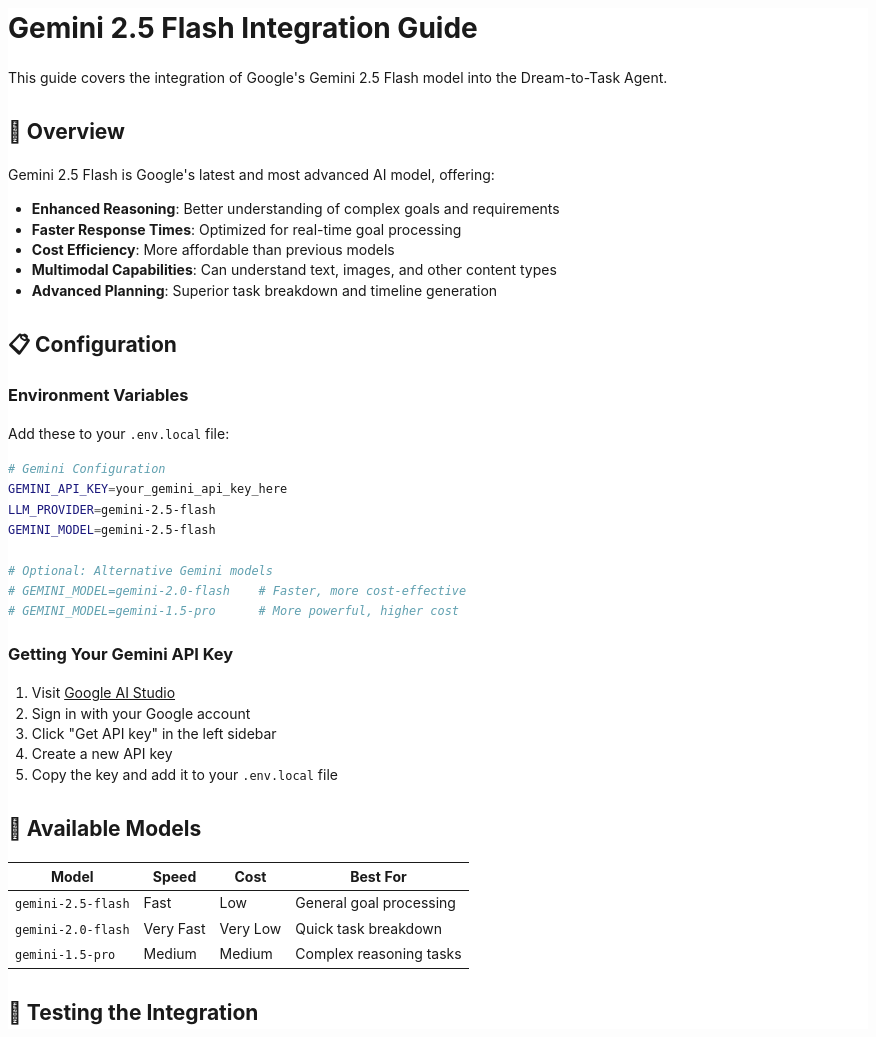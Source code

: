 # Gemini 2.5 Flash Integration Guide

This guide covers the integration of Google's Gemini 2.5 Flash model into the Dream-to-Task Agent.

## 🚀 **Overview**

Gemini 2.5 Flash is Google's latest and most advanced AI model, offering:
- **Enhanced Reasoning**: Better understanding of complex goals and requirements
- **Faster Response Times**: Optimized for real-time goal processing
- **Cost Efficiency**: More affordable than previous models
- **Multimodal Capabilities**: Can understand text, images, and other content types
- **Advanced Planning**: Superior task breakdown and timeline generation

## 📋 **Configuration**

### Environment Variables

Add these to your `.env.local` file:

```bash
# Gemini Configuration
GEMINI_API_KEY=your_gemini_api_key_here
LLM_PROVIDER=gemini-2.5-flash
GEMINI_MODEL=gemini-2.5-flash

# Optional: Alternative Gemini models
# GEMINI_MODEL=gemini-2.0-flash    # Faster, more cost-effective
# GEMINI_MODEL=gemini-1.5-pro      # More powerful, higher cost
```

### Getting Your Gemini API Key

1. Visit [Google AI Studio](https://aistudio.google.com/)
2. Sign in with your Google account
3. Click "Get API key" in the left sidebar
4. Create a new API key
5. Copy the key and add it to your `.env.local` file

## 🔧 **Available Models**

| Model | Speed | Cost | Best For |
|-------|-------|------|----------|
| `gemini-2.5-flash` | Fast | Low | General goal processing |
| `gemini-2.0-flash` | Very Fast | Very Low | Quick task breakdown |
| `gemini-1.5-pro` | Medium | Medium | Complex reasoning tasks |

## 🧪 **Testing the Integration**
